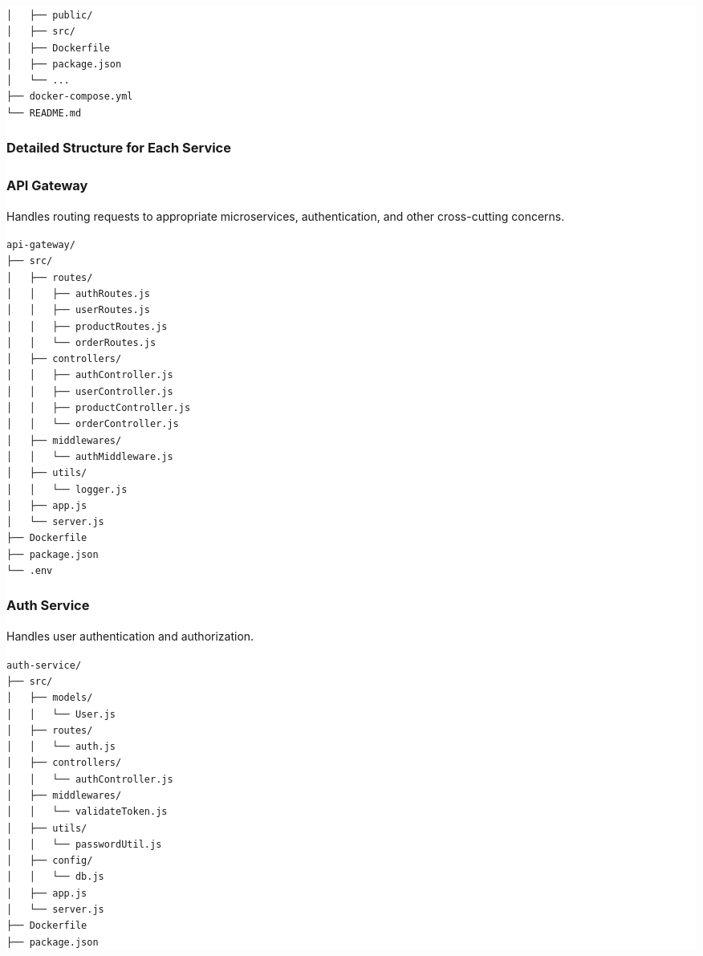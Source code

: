 ```
│   ├── public/
│   ├── src/
│   ├── Dockerfile
│   ├── package.json
│   └── ...
├── docker-compose.yml
└── README.md

```

### Detailed Structure for Each Service

### API Gateway

Handles routing requests to appropriate microservices, authentication, and other cross-cutting concerns.

```
api-gateway/
├── src/
│   ├── routes/
│   │   ├── authRoutes.js
│   │   ├── userRoutes.js
│   │   ├── productRoutes.js
│   │   └── orderRoutes.js
│   ├── controllers/
│   │   ├── authController.js
│   │   ├── userController.js
│   │   ├── productController.js
│   │   └── orderController.js
│   ├── middlewares/
│   │   └── authMiddleware.js
│   ├── utils/
│   │   └── logger.js
│   ├── app.js
│   └── server.js
├── Dockerfile
├── package.json
└── .env

```

### Auth Service

Handles user authentication and authorization.

```
auth-service/
├── src/
│   ├── models/
│   │   └── User.js
│   ├── routes/
│   │   └── auth.js
│   ├── controllers/
│   │   └── authController.js
│   ├── middlewares/
│   │   └── validateToken.js
│   ├── utils/
│   │   └── passwordUtil.js
│   ├── config/
│   │   └── db.js
│   ├── app.js
│   └── server.js
├── Dockerfile
├── package.json
```